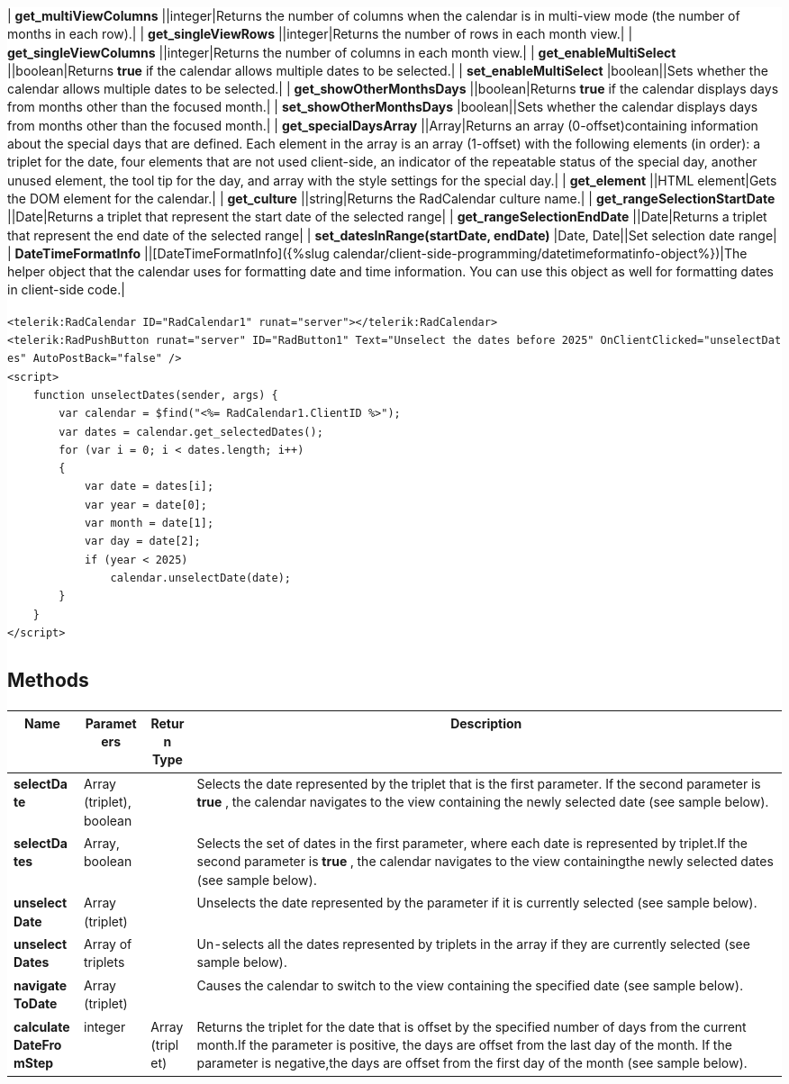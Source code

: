| **get_multiViewColumns** ||integer|Returns the number of columns when the calendar is in multi-view mode (the number of months in each row).|
| **get_singleViewRows** ||integer|Returns the number of rows in each month view.|
| **get_singleViewColumns** ||integer|Returns the number of columns in each month view.|
| **get_enableMultiSelect** ||boolean|Returns **true** if the calendar allows multiple dates to be selected.|
| **set_enableMultiSelect** |boolean||Sets whether the calendar allows multiple dates to be selected.|
| **get_showOtherMonthsDays** ||boolean|Returns **true** if the calendar displays days from months other than the focused month.|
| **set_showOtherMonthsDays** |boolean||Sets whether the calendar displays days from months other than the focused month.|
| **get_specialDaysArray** ||Array|Returns an array (0-offset)containing information about the special days that are defined. Each element in the array is an array (1-offset) with the following elements (in order): a triplet for the date, four elements that are not used client-side, an indicator of the repeatable status of the special day, another unused element, the tool tip for the day, and array with the style settings for the special day.|
| **get_element** ||HTML element|Gets the DOM element for the calendar.|
| **get_culture** ||string|Returns the RadCalendar culture name.|
| **get_rangeSelectionStartDate** ||Date|Returns a triplet that represent the start date of the selected range|
| **get_rangeSelectionEndDate** ||Date|Returns a triplet that represent the end date of the selected range|
| **set_datesInRange(startDate, endDate)** |Date, Date||Set selection date range|
| **DateTimeFormatInfo** ||[DateTimeFormatInfo]({%slug calendar/client-side-programming/datetimeformatinfo-object%})|The helper object that the calendar uses for formatting date and time information. You can use this object as well for formatting dates in client-side code.|

````ASP.NET
<telerik:RadCalendar ID="RadCalendar1" runat="server"></telerik:RadCalendar>
<telerik:RadPushButton runat="server" ID="RadButton1" Text="Unselect the dates before 2025" OnClientClicked="unselectDates" AutoPostBack="false" />
<script>
    function unselectDates(sender, args) {
        var calendar = $find("<%= RadCalendar1.ClientID %>");
        var dates = calendar.get_selectedDates();
        for (var i = 0; i < dates.length; i++) 
        {
            var date = dates[i];
            var year = date[0];
            var month = date[1];
            var day = date[2];
            if (year < 2025)
                calendar.unselectDate(date);
        }
    }
</script>
````



## Methods


| Name | Parameters | Return Type | Description |
| ------ | ------ | ------ | ------ |
| **selectDate** |Array (triplet), boolean||Selects the date represented by the triplet that is the first parameter. If the second parameter is **true** , the calendar navigates to the view containing the newly selected date (see sample below).|
| **selectDates** |Array, boolean||Selects the set of dates in the first parameter, where each date is represented by triplet.If the second parameter is **true** , the calendar navigates to the view containingthe newly selected dates (see sample below).|
| **unselectDate** |Array (triplet)||Unselects the date represented by the parameter if it is currently selected (see sample below).|
| **unselectDates** |Array of triplets||Un-selects all the dates represented by triplets in the array if they are currently selected (see sample below).|
| **navigateToDate** |Array (triplet)||Causes the calendar to switch to the view containing the specified date (see sample below).|
| **calculateDateFromStep** |integer|Array (triplet)|Returns the triplet for the date that is offset by the specified number of days from the current month.If the parameter is positive, the days are offset from the last day of the month. If the parameter is negative,the days are offset from the first day of the month (see sample below).|
